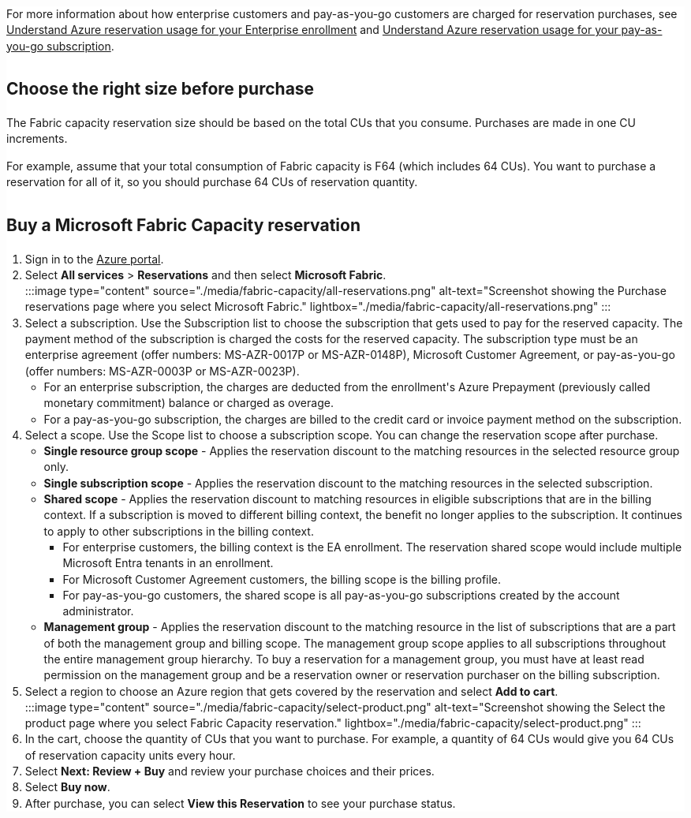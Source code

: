 For more information about how enterprise customers and pay-as-you-go customers are charged for reservation purchases, see [Understand Azure reservation usage for your Enterprise enrollment](understand-reserved-instance-usage-ea.md) and [Understand Azure reservation usage for your pay-as-you-go subscription](understand-reserved-instance-usage.md).

## Choose the right size before purchase

The Fabric capacity reservation size should be based on the total CUs that you consume. Purchases are made in one CU increments.

For example, assume that your total consumption of Fabric capacity is F64 (which includes 64 CUs). You want to purchase a reservation for all of it, so you should purchase 64 CUs of reservation quantity.

## Buy a Microsoft Fabric Capacity reservation

1. Sign in to the [Azure portal](https://portal.azure.com/).
1. Select **All services** > **Reservations** and then select **Microsoft Fabric**.  
    :::image type="content" source="./media/fabric-capacity/all-reservations.png" alt-text="Screenshot showing the Purchase reservations page where you select Microsoft Fabric." lightbox="./media/fabric-capacity/all-reservations.png" :::
1. Select a subscription. Use the Subscription list to choose the subscription that gets used to pay for the reserved capacity. The payment method of the subscription is charged the costs for the reserved capacity. The subscription type must be an enterprise agreement (offer numbers: MS-AZR-0017P or MS-AZR-0148P), Microsoft Customer Agreement, or pay-as-you-go (offer numbers: MS-AZR-0003P or MS-AZR-0023P).
    - For an enterprise subscription, the charges are deducted from the enrollment's Azure Prepayment (previously called monetary commitment) balance or charged as overage.
    - For a pay-as-you-go subscription, the charges are billed to the credit card or invoice payment method on the subscription.
1. Select a scope. Use the Scope list to choose a subscription scope. You can change the reservation scope after purchase.
    - **Single resource group scope** - Applies the reservation discount to the matching resources in the selected resource group only.
    - **Single subscription scope** - Applies the reservation discount to the matching resources in the selected subscription.
    - **Shared scope** - Applies the reservation discount to matching resources in eligible subscriptions that are in the billing context. If a subscription is moved to different billing context, the benefit no longer applies to the subscription. It continues to apply to other subscriptions in the billing context.
        - For enterprise customers, the billing context is the EA enrollment. The reservation shared scope would include multiple Microsoft Entra tenants in an enrollment.
        - For Microsoft Customer Agreement customers, the billing scope is the billing profile.
        - For pay-as-you-go customers, the shared scope is all pay-as-you-go subscriptions created by the account administrator.
    - **Management group** - Applies the reservation discount to the matching resource in the list of subscriptions that are a part of both the management group and billing scope. The management group scope applies to all subscriptions throughout the entire management group hierarchy. To buy a reservation for a management group, you must have at least read permission on the management group and be a reservation owner or reservation purchaser on the billing subscription.
1. Select a region to choose an Azure region that gets covered by the reservation and select **Add to cart**.  
    :::image type="content" source="./media/fabric-capacity/select-product.png" alt-text="Screenshot showing the Select the product page where you select Fabric Capacity reservation." lightbox="./media/fabric-capacity/select-product.png" :::
1. In the cart, choose the quantity of CUs that you want to purchase.
 For example, a quantity of 64 CUs would give you 64 CUs of reservation capacity units every hour.
1. Select **Next: Review + Buy** and review your purchase choices and their prices.
1. Select **Buy now**.
1. After purchase, you can select **View this Reservation** to see your purchase status.
